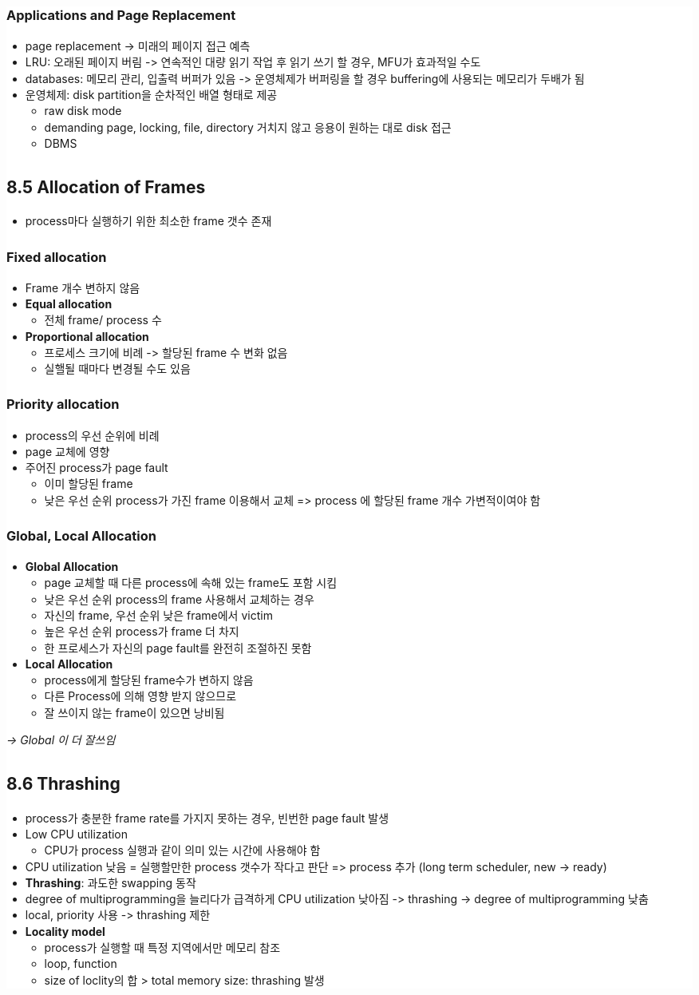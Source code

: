 ### Applications and Page Replacement
- page replacement -> 미래의 페이지 접근 예측
- LRU: 오래된 페이지 버림 -> 연속적인 대량 읽기 작업 후 읽기 쓰기 할 경우, MFU가 효과적일 수도
- databases: 메모리 관리, 입출력 버퍼가 있음 -> 운영체제가 버퍼링을 할 경우 buffering에 사용되는 메모리가 두배가 됨
- 운영체제: disk partition을 순차적인 배열 형태로 제공
  - raw disk mode
  - demanding page, locking, file, directory 거치지 않고 응용이 원하는 대로 disk 접근
  - DBMS

## 8.5 Allocation of Frames
- process마다 실행하기 위한 최소한 frame 갯수 존재

### Fixed allocation
- Frame 개수 변하지 않음
- **Equal allocation**
  - 전체 frame/ process 수
- **Proportional allocation**
  - 프로세스 크기에 비례 -> 할당된 frame 수 변화 없음
  - 실핼될 때마다 변경될 수도 있음

### Priority allocation
- process의 우선 순위에 비례
- page 교체에 영향
- 주어진 process가 page fault 
  - 이미 할당된 frame
  - 낮은 우선 순위 process가 가진 frame 이용해서 교체 => process 에 할당된 frame 개수 가변적이여야 함

### Global, Local Allocation
- **Global Allocation**
  - page 교체할 때 다른 process에 속해 있는 frame도 포함 시킴
  - 낮은 우선 순위 process의 frame 사용해서 교체하는 경우
  - 자신의 frame, 우선 순위 낮은 frame에서 victim
  - 높은 우선 순위 process가 frame 더 차지
  - 한 프로세스가 자신의 page fault를 완전히 조절하진 못함
- **Local Allocation**
  - process에게 할당된 frame수가 변하지 않음
  - 다른 Process에 의해 영향 받지 않으므로
  - 잘 쓰이지 않는 frame이 있으면 낭비됨

*-> Global 이 더 잘쓰임*

## 8.6 Thrashing
- process가 충분한 frame rate를 가지지 못하는 경우, 빈번한 page fault 발생
- Low CPU utilization
  - CPU가 process 실행과 같이 의미 있는 시간에 사용해야 함
- CPU utilization 낮음 = 실행할만한 process 갯수가 작다고 판단 => process 추가 (long term scheduler, new -> ready)
- **Thrashing**: 과도한 swapping 동작
- degree of multiprogramming을 늘리다가 급격하게 CPU utilization 낮아짐 -> thrashing -> degree of multiprogramming 낮춤
- local, priority 사용 -> thrashing 제한
- **Locality model**
  - process가 실행할 때 특정 지역에서만 메모리 참조
  - loop, function
  - size of loclity의 합 > total memory size: thrashing 발생
